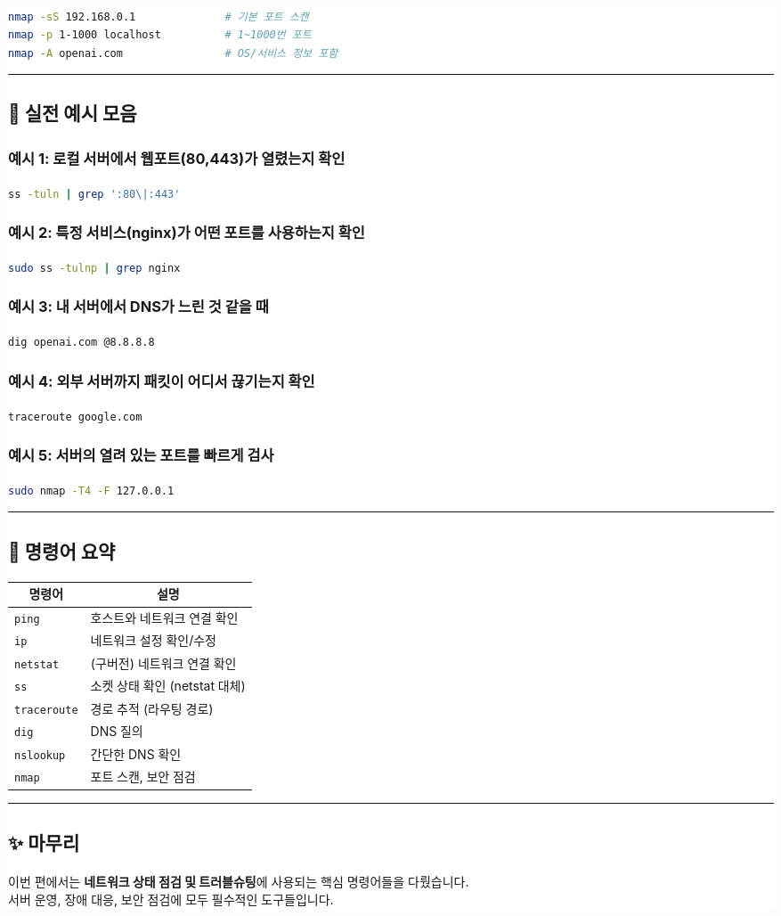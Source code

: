 ```bash
nmap -sS 192.168.0.1              # 기본 포트 스캔
nmap -p 1-1000 localhost          # 1~1000번 포트
nmap -A openai.com                # OS/서비스 정보 포함
```

---

## 🧪 실전 예시 모음

### 예시 1: 로컬 서버에서 웹포트(80,443)가 열렸는지 확인
```bash
ss -tuln | grep ':80\|:443'
```

### 예시 2: 특정 서비스(nginx)가 어떤 포트를 사용하는지 확인
```bash
sudo ss -tulnp | grep nginx
```

### 예시 3: 내 서버에서 DNS가 느린 것 같을 때
```bash
dig openai.com @8.8.8.8
```

### 예시 4: 외부 서버까지 패킷이 어디서 끊기는지 확인
```bash
traceroute google.com
```

### 예시 5: 서버의 열려 있는 포트를 빠르게 검사
```bash
sudo nmap -T4 -F 127.0.0.1
```

---

## 📎 명령어 요약

| 명령어      | 설명 |
|-------------|------|
| `ping`      | 호스트와 네트워크 연결 확인 |
| `ip`        | 네트워크 설정 확인/수정 |
| `netstat`   | (구버전) 네트워크 연결 확인 |
| `ss`        | 소켓 상태 확인 (netstat 대체) |
| `traceroute`| 경로 추적 (라우팅 경로) |
| `dig`       | DNS 질의 |
| `nslookup`  | 간단한 DNS 확인 |
| `nmap`      | 포트 스캔, 보안 점검 |

---

## ✨ 마무리

이번 편에서는 **네트워크 상태 점검 및 트러블슈팅**에 사용되는 핵심 명령어들을 다뤘습니다.  
서버 운영, 장애 대응, 보안 점검에 모두 필수적인 도구들입니다.